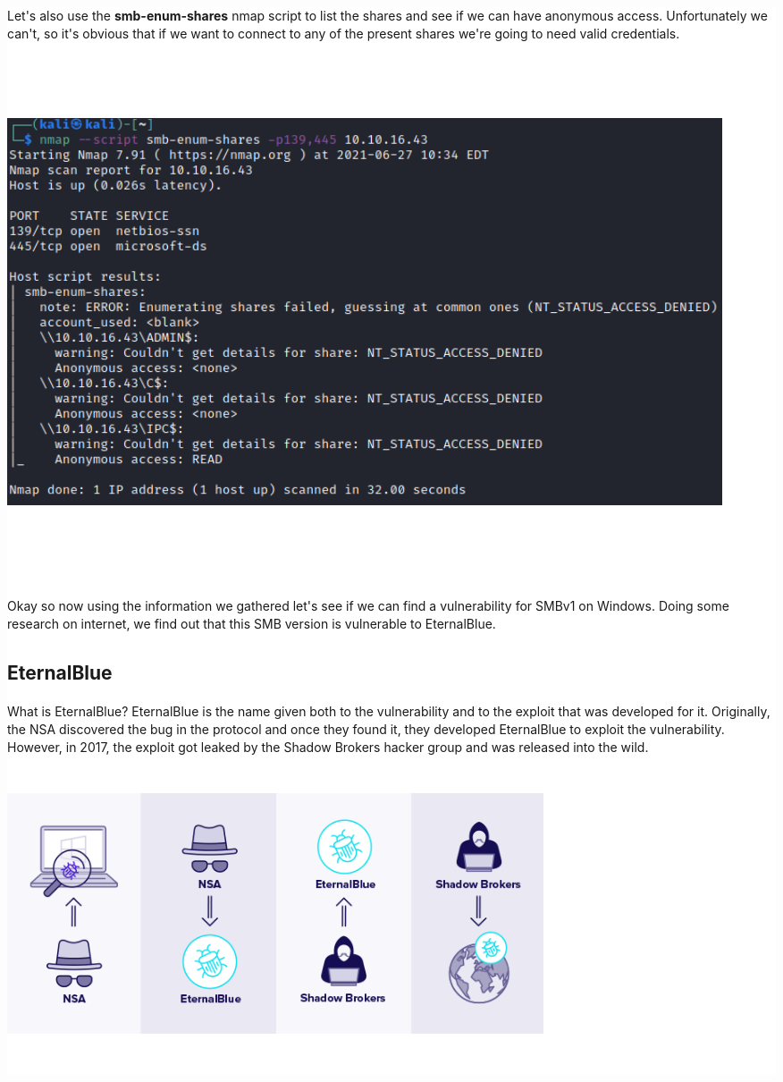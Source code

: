 Let's also use the **smb-enum-shares** nmap script to list the shares and see if we can have anonymous access. Unfortunately we can't, so it's obvious that if we want to connect to any of the present shares we're going to need valid credentials.
<img src="/images/THM/Blue/smbenumshares.PNG" width="800" height="600"/> 

Okay so now using the information we gathered let's see if we can find a vulnerability for SMBv1 on Windows. Doing some research on internet, we find out that this SMB version is vulnerable to EternalBlue. 

## EternalBlue

What is EternalBlue? EternalBlue is the name given both to the vulnerability and to the exploit that was developed for it. Originally, the NSA discovered the bug in the protocol and once they found it, they developed EternalBlue to exploit the vulnerability. However, in 2017, the exploit got leaked by the Shadow Brokers hacker group and was released into the wild. 
<img src="/images/THM/Blue/EternalBlueschema.PNG" width="600" height="350"/> 

